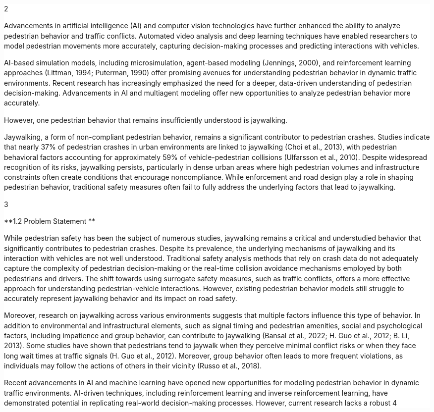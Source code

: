 2 





Advancements in artificial intelligence \(AI\) and computer vision technologies have further enhanced the ability to analyze pedestrian behavior and traffic conflicts. Automated video analysis and deep learning techniques have enabled researchers to model pedestrian movements more accurately, capturing decision-making processes and predicting interactions with vehicles. 

AI-based simulation models, including microsimulation, agent-based modeling \(Jennings, 2000\), and reinforcement learning approaches \(Littman, 1994; Puterman, 1990\) offer promising avenues for understanding pedestrian behavior in dynamic traffic environments. Recent research has increasingly emphasized the need for a deeper, data-driven understanding of pedestrian decision-making. Advancements in AI and multiagent modeling offer new opportunities to analyze pedestrian behavior more accurately. 

However, one pedestrian behavior that remains insufficiently understood is jaywalking. 

Jaywalking, a form of non-compliant pedestrian behavior, remains a significant contributor to pedestrian crashes. Studies indicate that nearly 37% of pedestrian crashes in urban environments are linked to jaywalking \(Choi et al., 2013\), with pedestrian behavioral factors accounting for approximately 59% of vehicle-pedestrian collisions \(Ulfarsson et al., 2010\). Despite widespread recognition of its risks, jaywalking persists, particularly in dense urban areas where high pedestrian volumes and infrastructure constraints often create conditions that encourage noncompliance. While enforcement and road design play a role in shaping pedestrian behavior, traditional safety measures often fail to fully address the underlying factors that lead to jaywalking. 

3 





**1.2 Problem Statement **

While pedestrian safety has been the subject of numerous studies, jaywalking remains a critical and understudied behavior that significantly contributes to pedestrian crashes. Despite its prevalence, the underlying mechanisms of jaywalking and its interaction with vehicles are not well understood. Traditional safety analysis methods that rely on crash data do not adequately capture the complexity of pedestrian decision-making or the real-time collision avoidance mechanisms employed by both pedestrians and drivers. The shift towards using surrogate safety measures, such as traffic conflicts, offers a more effective approach for understanding pedestrian-vehicle interactions. However, existing pedestrian behavior models still struggle to accurately represent jaywalking behavior and its impact on road safety. 

Moreover, research on jaywalking across various environments suggests that multiple factors influence this type of behavior. In addition to environmental and infrastructural elements, such as signal timing and pedestrian amenities, social and psychological factors, including impatience and group behavior, can contribute to jaywalking \(Bansal et al., 2022; H. Guo et al., 2012; B. Li, 2013\). Some studies have shown that pedestrians tend to jaywalk when they perceive minimal conflict risks or when they face long wait times at traffic signals \(H. Guo et al., 2012\). Moreover, group behavior often leads to more frequent violations, as individuals may follow the actions of others in their vicinity \(Russo et al., 2018\). 

Recent advancements in AI and machine learning have opened new opportunities for modeling pedestrian behavior in dynamic traffic environments. AI-driven techniques, including reinforcement learning and inverse reinforcement learning, have demonstrated potential in replicating real-world decision-making processes. However, current research lacks a robust 4 
